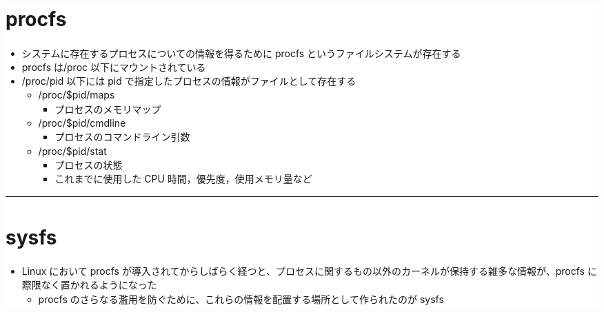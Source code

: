 
# procfs

- システムに存在するプロセスについての情報を得るために procfs というファイルシステムが存在する
- procfs は/proc 以下にマウントされている
- /proc/pid 以下には pid で指定したプロセスの情報がファイルとして存在する
  - /proc/$pid/maps
    - プロセスのメモリマップ
  - /proc/$pid/cmdline
    - プロセスのコマンドライン引数
  - /proc/$pid/stat
    - プロセスの状態
    - これまでに使用した CPU 時間，優先度，使用メモリ量など

---

# sysfs

- Linux において procfs が導入されてからしばらく経つと、プロセスに関するもの以外のカーネルが保持する雑多な情報が、procfs に際限なく置かれるようになった
  - procfs のさらなる濫用を防ぐために、これらの情報を配置する場所として作られたのが sysfs
